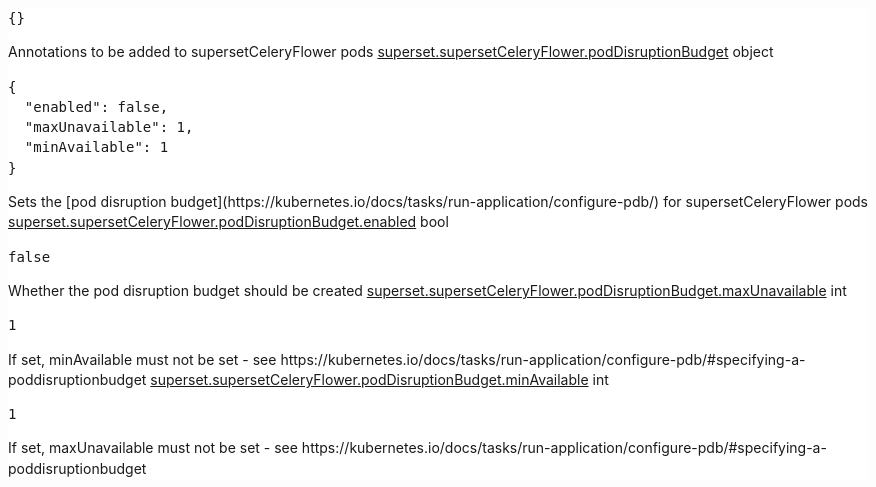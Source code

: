 <pre lang="json">
{}
</pre>
</div></td>
			<td>Annotations to be added to supersetCeleryFlower pods</td>
		</tr>
		<tr>
			<td id="superset--supersetCeleryFlower--podDisruptionBudget"><a href="./values.yaml#L760">superset.supersetCeleryFlower.podDisruptionBudget</a></td>
			<td>
object
</td>
			<td><div style="max-width: 300px;">
<pre lang="json">
{
  "enabled": false,
  "maxUnavailable": 1,
  "minAvailable": 1
}
</pre>
</div></td>
			<td>Sets the [pod disruption budget](https://kubernetes.io/docs/tasks/run-application/configure-pdb/) for supersetCeleryFlower pods</td>
		</tr>
		<tr>
			<td id="superset--supersetCeleryFlower--podDisruptionBudget--enabled"><a href="./values.yaml#L762">superset.supersetCeleryFlower.podDisruptionBudget.enabled</a></td>
			<td>
bool
</td>
			<td><div style="max-width: 300px;">
<pre lang="json">
false
</pre>
</div></td>
			<td>Whether the pod disruption budget should be created</td>
		</tr>
		<tr>
			<td id="superset--supersetCeleryFlower--podDisruptionBudget--maxUnavailable"><a href="./values.yaml#L766">superset.supersetCeleryFlower.podDisruptionBudget.maxUnavailable</a></td>
			<td>
int
</td>
			<td><div style="max-width: 300px;">
<pre lang="json">
1
</pre>
</div></td>
			<td>If set, minAvailable must not be set - see https://kubernetes.io/docs/tasks/run-application/configure-pdb/#specifying-a-poddisruptionbudget</td>
		</tr>
		<tr>
			<td id="superset--supersetCeleryFlower--podDisruptionBudget--minAvailable"><a href="./values.yaml#L764">superset.supersetCeleryFlower.podDisruptionBudget.minAvailable</a></td>
			<td>
int
</td>
			<td><div style="max-width: 300px;">
<pre lang="json">
1
</pre>
</div></td>
			<td>If set, maxUnavailable must not be set - see https://kubernetes.io/docs/tasks/run-application/configure-pdb/#specifying-a-poddisruptionbudget</td>
